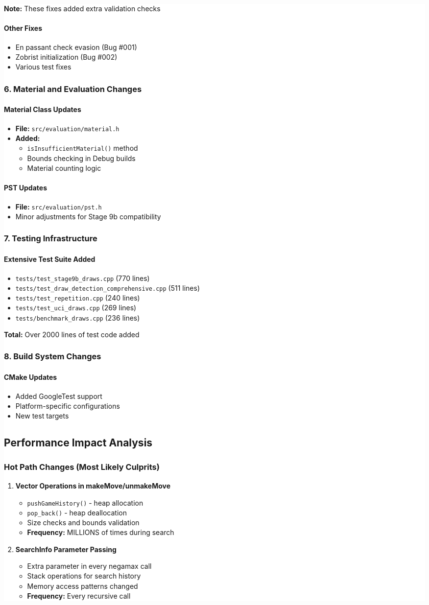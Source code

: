 **Note:** These fixes added extra validation checks

#### **Other Fixes**
- En passant check evasion (Bug #001)
- Zobrist initialization (Bug #002)
- Various test fixes

### 6. Material and Evaluation Changes

#### **Material Class Updates**
- **File:** `src/evaluation/material.h`
- **Added:**
  - `isInsufficientMaterial()` method
  - Bounds checking in Debug builds
  - Material counting logic

#### **PST Updates**
- **File:** `src/evaluation/pst.h`
- Minor adjustments for Stage 9b compatibility

### 7. Testing Infrastructure

#### **Extensive Test Suite Added**
- `tests/test_stage9b_draws.cpp` (770 lines)
- `tests/test_draw_detection_comprehensive.cpp` (511 lines)
- `tests/test_repetition.cpp` (240 lines)
- `tests/test_uci_draws.cpp` (269 lines)
- `tests/benchmark_draws.cpp` (236 lines)

**Total:** Over 2000 lines of test code added

### 8. Build System Changes

#### **CMake Updates**
- Added GoogleTest support
- Platform-specific configurations
- New test targets

## Performance Impact Analysis

### Hot Path Changes (Most Likely Culprits)

1. **Vector Operations in makeMove/unmakeMove**
   - `pushGameHistory()` - heap allocation
   - `pop_back()` - heap deallocation
   - Size checks and bounds validation
   - **Frequency:** MILLIONS of times during search

2. **SearchInfo Parameter Passing**
   - Extra parameter in every negamax call
   - Stack operations for search history
   - Memory access patterns changed
   - **Frequency:** Every recursive call
